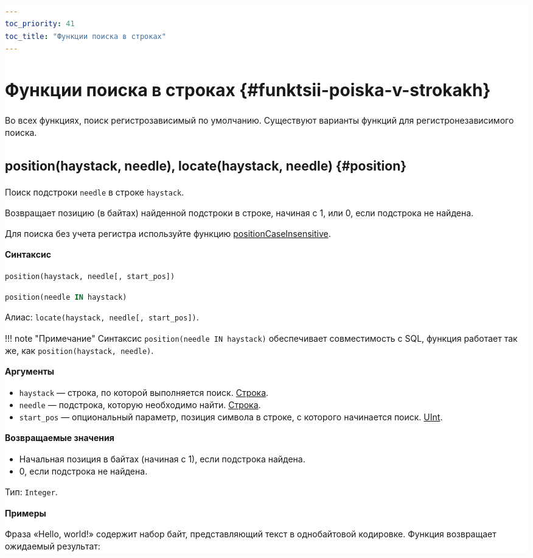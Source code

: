 ```yaml
---
toc_priority: 41
toc_title: "Функции поиска в строках"
---
```


# Функции поиска в строках {#funktsii-poiska-v-strokakh}

Во всех функциях, поиск регистрозависимый по умолчанию. Существуют варианты функций для регистронезависимого поиска.

## position(haystack, needle), locate(haystack, needle) {#position}

Поиск подстроки `needle` в строке `haystack`.

Возвращает позицию (в байтах) найденной подстроки в строке, начиная с 1, или 0, если подстрока не найдена.

Для поиска без учета регистра используйте функцию [positionCaseInsensitive](#positioncaseinsensitive).

**Синтаксис**

``` sql
position(haystack, needle[, start_pos])
```

``` sql
position(needle IN haystack)
```

Алиас: `locate(haystack, needle[, start_pos])`.

!!! note "Примечание"
    Синтаксис `position(needle IN haystack)` обеспечивает совместимость с SQL, функция работает так же, как `position(haystack, needle)`.

**Аргументы**

-   `haystack` — строка, по которой выполняется поиск. [Строка](../syntax.md#syntax-string-literal).
-   `needle` — подстрока, которую необходимо найти. [Строка](../syntax.md#syntax-string-literal).
-   `start_pos` — опциональный параметр, позиция символа в строке, с которого начинается поиск. [UInt](../../sql-reference/data-types/int-uint.md).

**Возвращаемые значения**

-   Начальная позиция в байтах (начиная с 1), если подстрока найдена.
-   0, если подстрока не найдена.

Тип: `Integer`.

**Примеры**

Фраза «Hello, world!» содержит набор байт, представляющий текст в однобайтовой кодировке. Функция возвращает ожидаемый результат:

